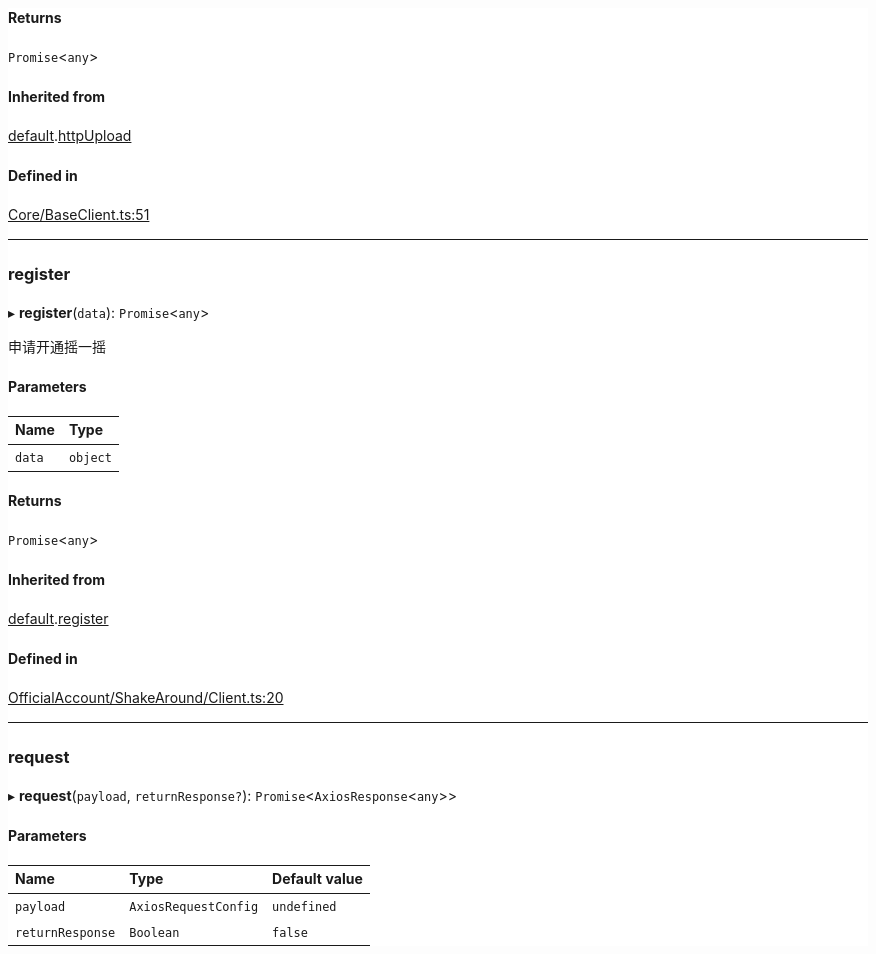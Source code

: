 #### Returns

`Promise`<`any`\>

#### Inherited from

[default](OfficialAccount_ShakeAround_Client.default.md).[httpUpload](OfficialAccount_ShakeAround_Client.default.md#httpupload)

#### Defined in

[Core/BaseClient.ts:51](https://github.com/hpyer/node-easywechat/blob/a144a0f/src/Core/BaseClient.ts#L51)

___

### register

▸ **register**(`data`): `Promise`<`any`\>

申请开通摇一摇

#### Parameters

| Name | Type |
| :------ | :------ |
| `data` | `object` |

#### Returns

`Promise`<`any`\>

#### Inherited from

[default](OfficialAccount_ShakeAround_Client.default.md).[register](OfficialAccount_ShakeAround_Client.default.md#register)

#### Defined in

[OfficialAccount/ShakeAround/Client.ts:20](https://github.com/hpyer/node-easywechat/blob/a144a0f/src/OfficialAccount/ShakeAround/Client.ts#L20)

___

### request

▸ **request**(`payload`, `returnResponse?`): `Promise`<`AxiosResponse`<`any`\>\>

#### Parameters

| Name | Type | Default value |
| :------ | :------ | :------ |
| `payload` | `AxiosRequestConfig` | `undefined` |
| `returnResponse` | `Boolean` | `false` |
